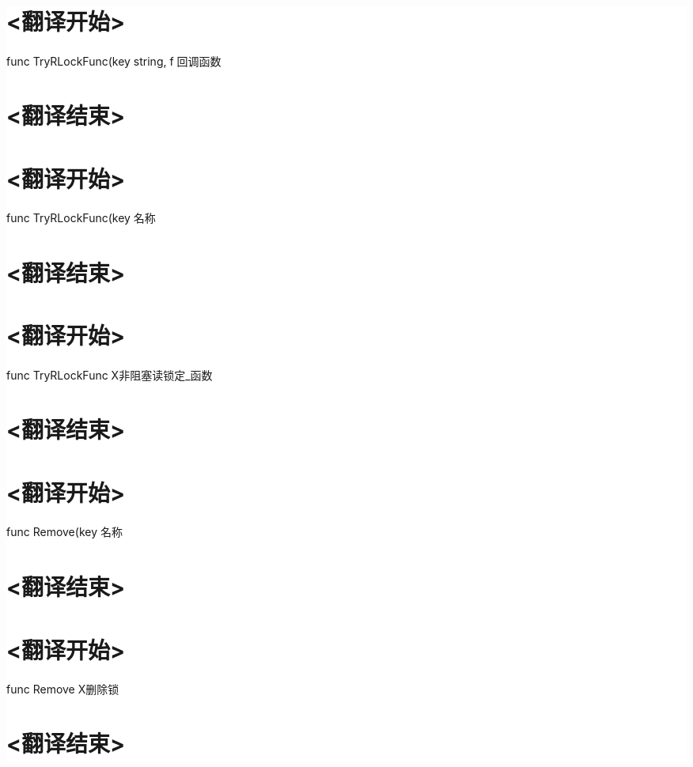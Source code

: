# <翻译开始>
func TryRLockFunc(key string, f
回调函数
# <翻译结束>

# <翻译开始>
func TryRLockFunc(key
名称
# <翻译结束>

# <翻译开始>
func TryRLockFunc
X非阻塞读锁定_函数
# <翻译结束>

# <翻译开始>
func Remove(key
名称
# <翻译结束>

# <翻译开始>
func Remove
X删除锁
# <翻译结束>
